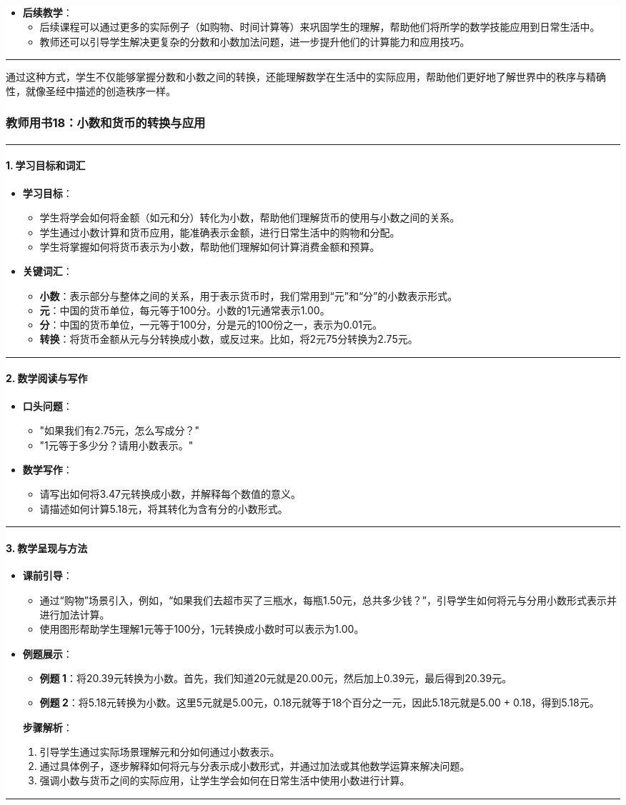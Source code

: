 - **后续教学**：
  - 后续课程可以通过更多的实际例子（如购物、时间计算等）来巩固学生的理解，帮助他们将所学的数学技能应用到日常生活中。
  - 教师还可以引导学生解决更复杂的分数和小数加法问题，进一步提升他们的计算能力和应用技巧。

---

通过这种方式，学生不仅能够掌握分数和小数之间的转换，还能理解数学在生活中的实际应用，帮助他们更好地了解世界中的秩序与精确性，就像圣经中描述的创造秩序一样。



### 教师用书18：小数和货币的转换与应用

---

#### 1. 学习目标和词汇
- **学习目标**：
  - 学生将学会如何将金额（如元和分）转化为小数，帮助他们理解货币的使用与小数之间的关系。
  - 学生通过小数计算和货币应用，能准确表示金额，进行日常生活中的购物和分配。
  - 学生将掌握如何将货币表示为小数，帮助他们理解如何计算消费金额和预算。

- **关键词汇**：
  - **小数**：表示部分与整体之间的关系，用于表示货币时，我们常用到“元”和“分”的小数表示形式。
  - **元**：中国的货币单位，每元等于100分。小数的1元通常表示1.00。
  - **分**：中国的货币单位，一元等于100分，分是元的100份之一，表示为0.01元。
  - **转换**：将货币金额从元与分转换成小数，或反过来。比如，将2元75分转换为2.75元。

---

#### 2. 数学阅读与写作
- **口头问题**：
  - "如果我们有2.75元，怎么写成分？"
  - "1元等于多少分？请用小数表示。"

- **数学写作**：
  - 请写出如何将3.47元转换成小数，并解释每个数值的意义。
  - 请描述如何计算5.18元，将其转化为含有分的小数形式。

---

#### 3. 教学呈现与方法
- **课前引导**：
  - 通过“购物”场景引入，例如，“如果我们去超市买了三瓶水，每瓶1.50元，总共多少钱？”，引导学生如何将元与分用小数形式表示并进行加法计算。
  - 使用图形帮助学生理解1元等于100分，1元转换成小数时可以表示为1.00。

- **例题展示**：
  - **例题 1**：将20.39元转换为小数。首先，我们知道20元就是20.00元，然后加上0.39元，最后得到20.39元。
  
  - **例题 2**：将5.18元转换为小数。这里5元就是5.00元，0.18元就等于18个百分之一元，因此5.18元就是5.00 + 0.18，得到5.18元。

  **步骤解析**：
  1. 引导学生通过实际场景理解元和分如何通过小数表示。
  2. 通过具体例子，逐步解释如何将元与分表示成小数形式，并通过加法或其他数学运算来解决问题。
  3. 强调小数与货币之间的实际应用，让学生学会如何在日常生活中使用小数进行计算。

---
